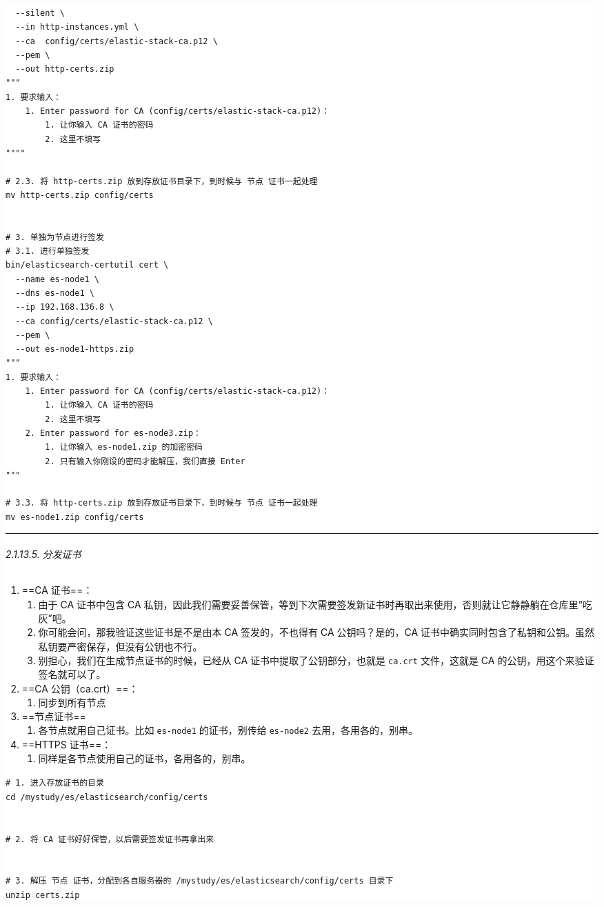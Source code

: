 ```
  --silent \
  --in http-instances.yml \
  --ca  config/certs/elastic-stack-ca.p12 \
  --pem \
  --out http-certs.zip
"""
1. 要求输入：
	1. Enter password for CA (config/certs/elastic-stack-ca.p12)：
		1. 让你输入 CA 证书的密码
		2. 这里不填写
""""

# 2.3. 将 http-certs.zip 放到存放证书目录下，到时候与 节点 证书一起处理
mv http-certs.zip config/certs


# 3. 单独为节点进行签发
# 3.1. 进行单独签发
bin/elasticsearch-certutil cert \
  --name es-node1 \
  --dns es-node1 \
  --ip 192.168.136.8 \
  --ca config/certs/elastic-stack-ca.p12 \
  --pem \
  --out es-node1-https.zip
"""
1. 要求输入：
	1. Enter password for CA (config/certs/elastic-stack-ca.p12)：
		1. 让你输入 CA 证书的密码
		2. 这里不填写
	2. Enter password for es-node3.zip：
		1. 让你输入 es-node1.zip 的加密密码
		2. 只有输入你刚设的密码才能解压，我们直接 Enter
"""

# 3.3. 将 http-certs.zip 放到存放证书目录下，到时候与 节点 证书一起处理
mv es-node1.zip config/certs
```

---


###### 2.1.13.5. 分发证书

1. ==CA 证书==：
	1. 由于 CA 证书中包含 CA 私钥，因此我们需要妥善保管，等到下次需要签发新证书时再取出来使用，否则就让它静静躺在仓库里“吃灰”吧。  
	2. 你可能会问，那我验证这些证书是不是由本 CA 签发的，不也得有 CA 公钥吗？是的，CA 证书中确实同时包含了私钥和公钥。虽然私钥要严密保存，但没有公钥也不行。  
	3. 别担心，我们在生成节点证书的时候，已经从 CA 证书中提取了公钥部分，也就是 `ca.crt` 文件，这就是 CA 的公钥，用这个来验证签名就可以了。
2. ==CA 公钥（ca.crt）==：
	1. 同步到所有节点
3. ==节点证书==
	1. 各节点就用自己证书。比如 `es-node1` 的证书，别传给 `es-node2` 去用，各用各的，别串。
4. ==HTTPS 证书==：
	1. 同样是各节点使用自己的证书，各用各的，别串。
```
# 1. 进入存放证书的目录
cd /mystudy/es/elasticsearch/config/certs


# 2. 将 CA 证书好好保管，以后需要签发证书再拿出来


# 3. 解压 节点 证书，分配到各自服务器的 /mystudy/es/elasticsearch/config/certs 目录下
unzip certs.zip 

```